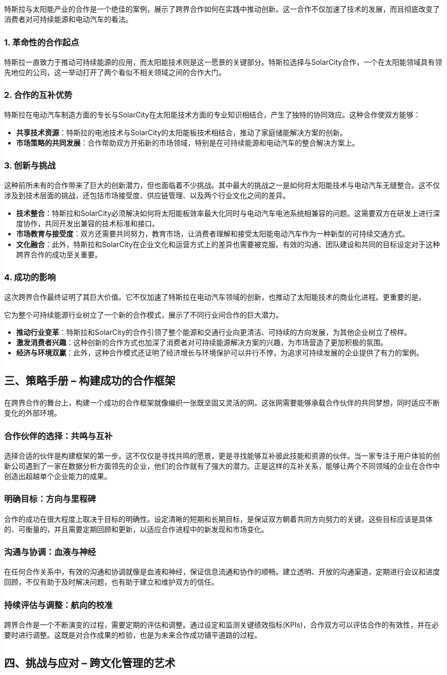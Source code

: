特斯拉与太阳能产业的合作是一个绝佳的案例，展示了跨界合作如何在实践中推动创新。这一合作不仅加速了技术的发展，而且彻底改变了消费者对可持续能源和电动汽车的看法。

### 1\. 革命性的合作起点

特斯拉一直致力于推动可持续能源的应用，而太阳能技术则是这一愿景的关键部分。特斯拉选择与SolarCity合作，一个在太阳能领域具有领先地位的公司，这一举动打开了两个看似不相关领域之间的合作大门。

### 2\. 合作的互补优势

特斯拉在电动汽车制造方面的专长与SolarCity在太阳能技术方面的专业知识相结合，产生了独特的协同效应。这种合作使双方能够：

*   **共享技术资源**：特斯拉的电池技术与SolarCity的太阳能板技术相结合，推动了家庭储能解决方案的创新。
*   **市场策略的共同发展**：合作帮助双方开拓新的市场领域，特别是在可持续能源和电动汽车的整合解决方案上。

### 3\. 创新与挑战

这种前所未有的合作带来了巨大的创新潜力，但也面临着不少挑战。其中最大的挑战之一是如何将太阳能技术与电动汽车无缝整合。这不仅涉及到技术层面的挑战，还包括市场接受度、供应链管理、以及两个行业文化之间的差异。

*   **技术整合**：特斯拉和SolarCity必须解决如何将太阳能板效率最大化同时与电动汽车电池系统相兼容的问题。这需要双方在研发上进行深度协作，共同开发出兼容的技术标准和接口。
*   **市场教育与接受度**：双方还需要共同努力，教育市场，让消费者理解和接受太阳能电动汽车作为一种新型的可持续交通方式。
*   **文化融合**：此外，特斯拉和SolarCity在企业文化和运营方式上的差异也需要被克服。有效的沟通、团队建设和共同的目标设定对于这种跨界合作的成功至关重要。

### 4\. 成功的影响

这次跨界合作最终证明了其巨大价值。它不仅加速了特斯拉在电动汽车领域的创新，也推动了太阳能技术的商业化进程。更重要的是，

它为整个可持续能源行业树立了一个新的合作模式，展示了不同行业间合作的巨大潜力。

*   **推动行业变革**：特斯拉和SolarCity的合作引领了整个能源和交通行业向更清洁、可持续的方向发展，为其他企业树立了榜样。
*   **激发消费者兴趣**：这种创新的合作方式也加深了消费者对可持续能源解决方案的兴趣，为市场营造了更加积极的氛围。
*   **经济与环境双赢**：此外，这种合作模式还证明了经济增长与环境保护可以并行不悖，为追求可持续发展的企业提供了有力的案例。

## 三、策略手册 – 构建成功的合作框架

在跨界合作的舞台上，构建一个成功的合作框架就像编织一张既坚固又灵活的网。这张网需要能够承载合作伙伴的共同梦想，同时适应不断变化的外部环境。

### 合作伙伴的选择：共鸣与互补

选择合适的伙伴是构建框架的第一步。这不仅仅是寻找共鸣的愿景，更是寻找能够互补彼此技能和资源的伙伴。当一家专注于用户体验的创新公司遇到了一家在数据分析方面领先的企业，他们的合作就有了强大的潜力。正是这样的互补关系，能够让两个不同领域的企业在合作中创造出超越单个企业能力的成果。

### 明确目标：方向与里程碑

合作的成功在很大程度上取决于目标的明确性。设定清晰的短期和长期目标，是保证双方朝着共同方向努力的关键。这些目标应该是具体的、可衡量的，并且需要定期回顾和更新，以适应合作进程中的新发现和市场变化。

### 沟通与协调：血液与神经

在任何合作关系中，有效的沟通和协调就像是血液和神经，保证信息流通和协作的顺畅。建立透明、开放的沟通渠道，定期进行会议和进度回顾，不仅有助于及时解决问题，也有助于建立和维护双方的信任。

### 持续评估与调整：航向的校准

跨界合作是一个不断演变的过程，需要定期的评估和调整。通过设定和监测关键绩效指标(KPIs)，合作双方可以评估合作的有效性，并在必要时进行调整。这既是对合作成果的检验，也是为未来合作成功铺平道路的过程。

## 四、挑战与应对 – 跨文化管理的艺术
